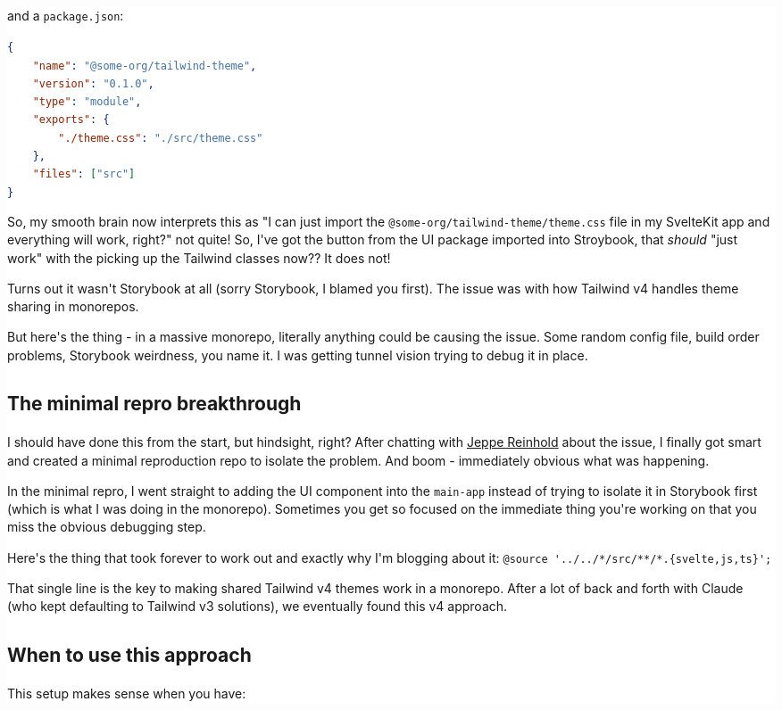 and a `package.json`:

```json
{
	"name": "@some-org/tailwind-theme",
	"version": "0.1.0",
	"type": "module",
	"exports": {
		"./theme.css": "./src/theme.css"
	},
	"files": ["src"]
}
```

So, my smooth brain now interprets this as "I can just import the
`@some-org/tailwind-theme/theme.css` file in my SvelteKit app and
everything will work, right?" not quite! So, I've got the button from
the UI package imported into Stroybook, that _should_ "just work" with
the picking up the Tailwind classes now?? It does not!

Turns out it wasn't Storybook at all (sorry Storybook, I blamed you
first). The issue was with how Tailwind v4 handles theme sharing in
monorepos.

But here's the thing - in a massive monorepo, literally anything could
be causing the issue. Some random config file, build order problems,
Storybook weirdness, you name it. I was getting tunnel vision trying
to debug it in place.

## The minimal repro breakthrough

I should have done this from the start, but hindsight, right? After
chatting with [Jeppe Reinhold](https://github.com/JReinhold) about the
issue, I finally got smart and created a minimal reproduction repo to
isolate the problem. And boom - immediately obvious what was
happening.

In the minimal repro, I went straight to adding the UI component into
the `main-app` instead of trying to isolate it in Storybook first
(which is what I was doing in the monorepo). Sometimes you get so
focused on the immediate thing you're working on that you miss the
obvious debugging step.

Here's the thing that took forever to work out and exactly why I'm
blogging about it: `@source '../../*/src/**/*.{svelte,js,ts}';`

That single line is the key to making shared Tailwind v4 themes work
in a monorepo. After a lot of back and forth with Claude (who kept
defaulting to Tailwind v3 solutions), we eventually found this v4
approach.

## When to use this approach

This setup makes sense when you have:
